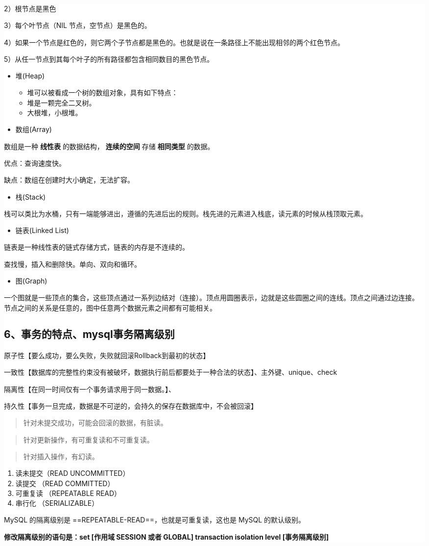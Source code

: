 2）根节点是黑色

3）每个叶节点（NIL 节点，空节点）是黑色的。

4）如果一个节点是红色的，则它两个子节点都是黑色的。也就是说在一条路径上不能出现相邻的两个红色节点。

5）从任一节点到其每个叶子的所有路径都包含相同数目的黑色节点。



- 堆(Heap)
    - 堆可以被看成一个树的数组对象，具有如下特点：
    - 堆是一颗完全二叉树。
    - 大根堆，小根堆。



- 数组(Array)

数组是一种 **线性表** 的数据结构， **连续的空间** 存储 **相同类型** 的数据。

优点：查询速度快。

缺点：数组在创建时大小确定，无法扩容。

- 栈(Stack)

栈可以类比为水桶，只有一端能够进出，遵循的先进后出的规则。栈先进的元素进入栈底，读元素的时候从栈顶取元素。

- 链表(Linked List)

链表是一种线性表的链式存储方式，链表的内存是不连续的。

查找慢，插入和删除快。单向、双向和循环。

- 图(Graph)

一个图就是一些顶点的集合，这些顶点通过一系列边结对（连接）。顶点用圆圈表示，边就是这些圆圈之间的连线。顶点之间通过边连接。节点之间的关系是任意的，图中任意两个数据元素之间都有可能相关。

## 6、事务的特点、mysql事务隔离级别

原子性【要么成功，要么失败，失败就回滚Rollback到最初的状态】

一致性【数据库的完整性约束没有被破坏，数据执行前后都要处于一种合法的状态】、主外键、unique、check

隔离性【在同一时间仅有一个事务请求用于同一数据。】、

持久性【事务一旦完成，数据是不可逆的，会持久的保存在数据库中，不会被回滚】

> 针对未提交成功，可能会回滚的数据，有脏读。

> 针对更新操作，有可重复读和不可重复读。

> 针对插入操作，有幻读。

1. 读未提交（READ UNCOMMITTED）
2. 读提交 （READ COMMITTED）
3. 可重复读 （REPEATABLE READ）
4. 串行化 （SERIALIZABLE）

MySQL 的隔离级别是 ==REPEATABLE-READ==，也就是可重复读，这也是 MySQL 的默认级别。

**修改隔离级别的语句是：set [作用域 SESSION 或者 GLOBAL] transaction isolation level [事务隔离级别]**
